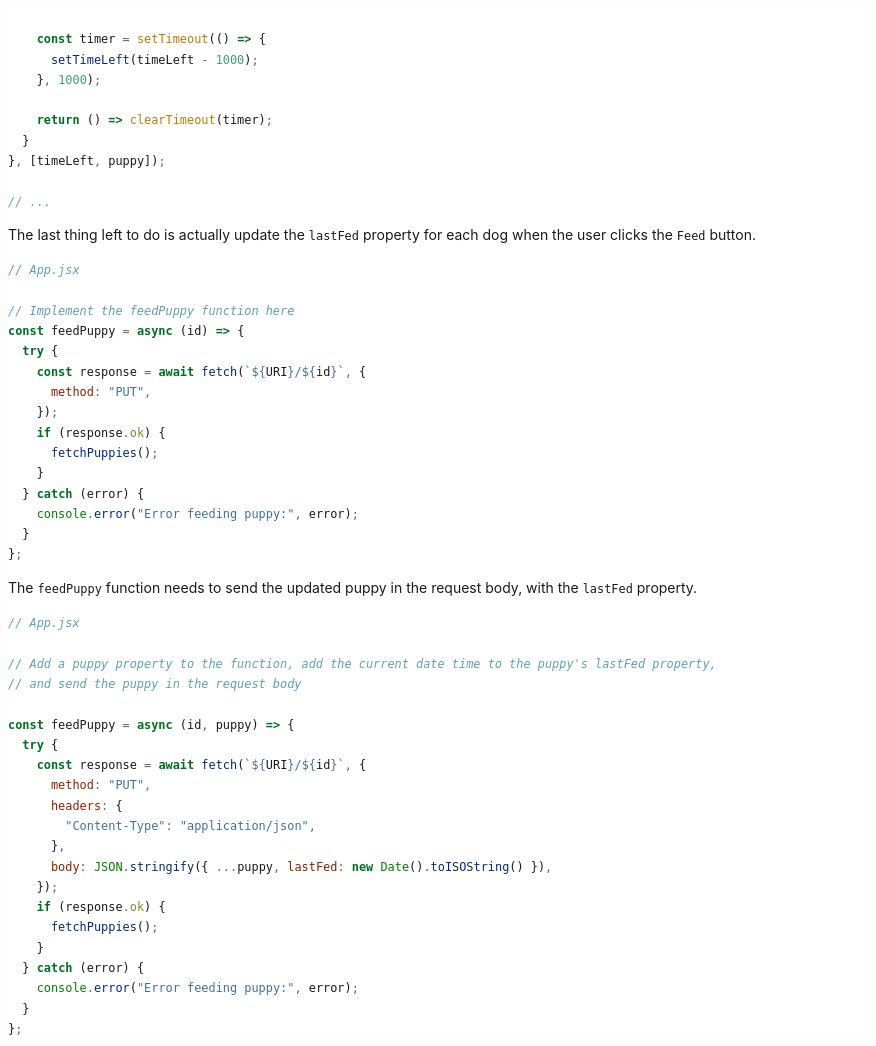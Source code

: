```js

    const timer = setTimeout(() => {
      setTimeLeft(timeLeft - 1000);
    }, 1000);

    return () => clearTimeout(timer);
  }
}, [timeLeft, puppy]);

// ...
```

The last thing left to do is actually update the `lastFed` property for each dog when the user clicks the `Feed` button.

```js
// App.jsx

// Implement the feedPuppy function here
const feedPuppy = async (id) => {
  try {
    const response = await fetch(`${URI}/${id}`, {
      method: "PUT",
    });
    if (response.ok) {
      fetchPuppies();
    }
  } catch (error) {
    console.error("Error feeding puppy:", error);
  }
};
```

The `feedPuppy` function needs to send the updated puppy in the request body, with the `lastFed` property.

```js
// App.jsx

// Add a puppy property to the function, add the current date time to the puppy's lastFed property,
// and send the puppy in the request body

const feedPuppy = async (id, puppy) => {
  try {
    const response = await fetch(`${URI}/${id}`, {
      method: "PUT",
      headers: {
        "Content-Type": "application/json",
      },
      body: JSON.stringify({ ...puppy, lastFed: new Date().toISOString() }),
    });
    if (response.ok) {
      fetchPuppies();
    }
  } catch (error) {
    console.error("Error feeding puppy:", error);
  }
};
```
